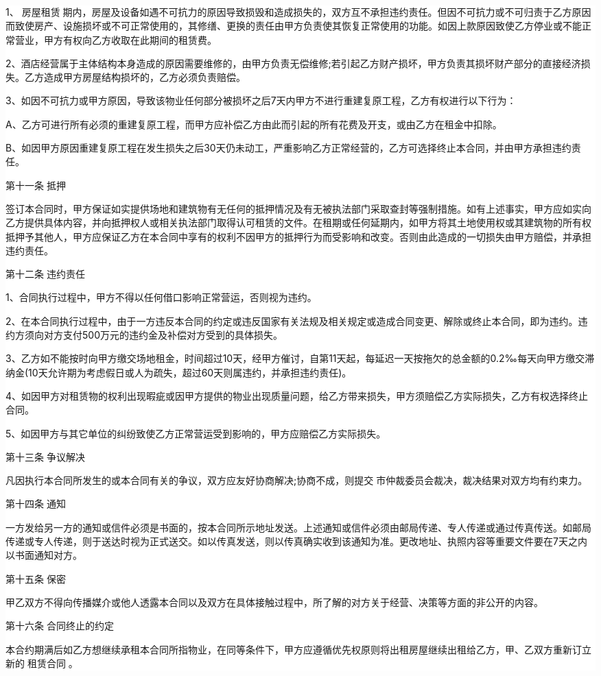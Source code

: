 
1、
房屋租赁
期内，房屋及设备如遇不可抗力的原因导致损毁和造成损失的，双方互不承担违约责任。但因不可抗力或不可归责于乙方原因而致使房产、设施损坏或不可正常使用的，其修缮、更换的责任由甲方负责使其恢复正常使用的功能。如因上款原因致使乙方停业或不能正常营业，甲方有权向乙方收取在此期间的租赁费。


2、酒店经营属于主体结构本身造成的原因需要维修的，由甲方负责无偿维修;若引起乙方财产损坏，甲方负责其损坏财产部分的直接经济损失。乙方造成甲方房屋结构损坏的，乙方必须负责赔偿。


3、如因不可抗力或甲方原因，导致该物业任何部分被损坏之后7天内甲方不进行重建复原工程，乙方有权进行以下行为：


A、乙方可进行所有必须的重建复原工程，而甲方应补偿乙方由此而引起的所有花费及开支，或由乙方在租金中扣除。


B、如因甲方原因重建复原工程在发生损失之后30天仍未动工，严重影响乙方正常经营的，乙方可选择终止本合同，并由甲方承担违约责任。


第十一条 抵押


签订本合同时，甲方保证如实提供场地和建筑物有无任何的抵押情况及有无被执法部门采取查封等强制措施。如有上述事实，甲方应如实向乙方提供具体内容，并向抵押权人或相关执法部门取得认可租赁的文件。在租期或任何延期内，如甲方将其土地使用权或其建筑物的所有权抵押予其他人，甲方应保证乙方在本合同中享有的权利不因甲方的抵押行为而受影响和改变。否则由此造成的一切损失由甲方赔偿，并承担违约责任。


第十二条 违约责任


1、合同执行过程中，甲方不得以任何借口影响正常营运，否则视为违约。


2、在本合同执行过程中，由于一方违反本合同的约定或违反国家有关法规及相关规定或造成合同变更、解除或终止本合同，即为违约。违约方须向对方支付500万元的违约金及补偿对方受到的具体损失。


3、乙方如不能按时向甲方缴交场地租金，时间超过10天，经甲方催讨，自第11天起，每延迟一天按拖欠的总金额的0.2‰每天向甲方缴交滞纳金(10天允许期为考虑假日或人为疏失，超过60天则属违约，并承担违约责任)。


4、如因甲方对租赁物的权利出现暇疵或因甲方提供的物业出现质量问题，给乙方带来损失，甲方须赔偿乙方实际损失，乙方有权选择终止合同。


5、如因甲方与其它单位的纠纷致使乙方正常营运受到影响的，甲方应赔偿乙方实际损失。


第十三条 争议解决


凡因执行本合同所发生的或本合同有关的争议，双方应友好协商解决;协商不成，则提交 市仲裁委员会裁决，裁决结果对双方均有约束力。


第十四条 通知


一方发给另一方的通知或信件必须是书面的，按本合同所示地址发送。上述通知或信件必须由邮局传递、专人传递或通过传真传送。如邮局传递或专人传递，则于送达时视为正式送交。如以传真发送，则以传真确实收到该通知为准。更改地址、执照内容等重要文件要在7天之内以书面通知对方。


第十五条 保密


甲乙双方不得向传播媒介或他人透露本合同以及双方在具体接触过程中，所了解的对方关于经营、决策等方面的非公开的内容。


第十六条 合同终止的约定


本合约期满后如乙方想继续承租本合同所指物业，在同等条件下，甲方应遵循优先权原则将出租房屋继续出租给乙方，甲、乙双方重新订立新的
租赁合同
。
